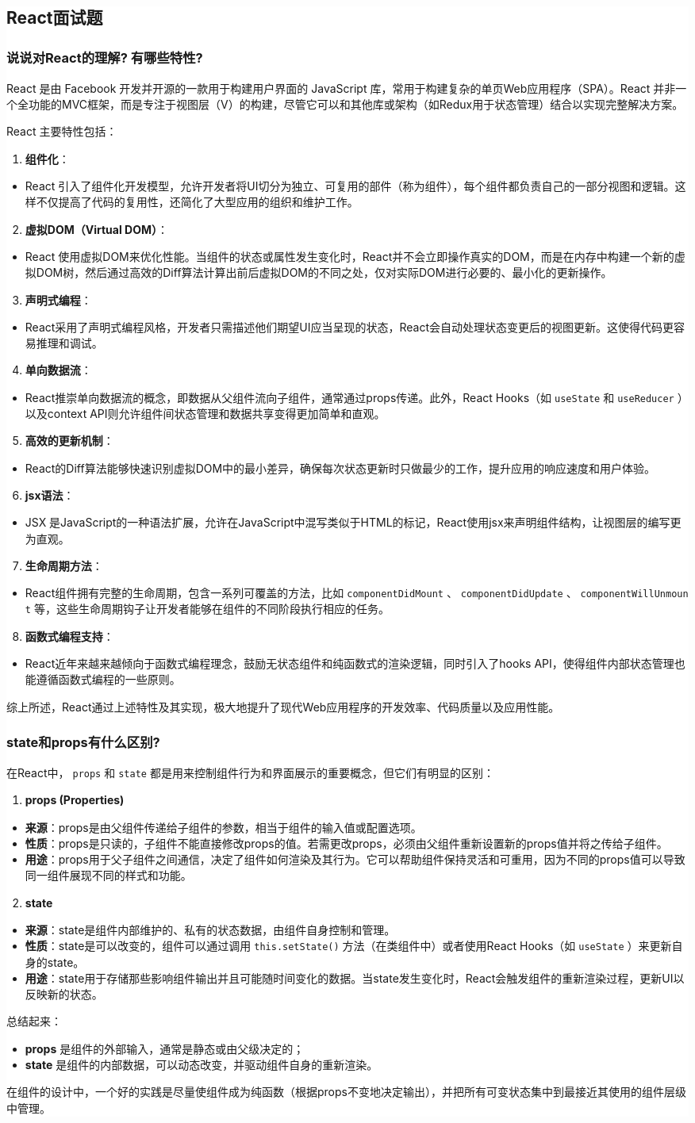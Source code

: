 ## React面试题

### 说说对React的理解? 有哪些特性?

React 是由 Facebook 开发并开源的一款用于构建用户界面的 JavaScript 库，常用于构建复杂的单页Web应用程序（SPA）。React 并非一个全功能的MVC框架，而是专注于视图层（V）的构建，尽管它可以和其他库或架构（如Redux用于状态管理）结合以实现完整解决方案。

React 主要特性包括：

01. **组件化**：
   - React 引入了组件化开发模型，允许开发者将UI切分为独立、可复用的部件（称为组件），每个组件都负责自己的一部分视图和逻辑。这样不仅提高了代码的复用性，还简化了大型应用的组织和维护工作。

02. **虚拟DOM（Virtual DOM）**：
   - React 使用虚拟DOM来优化性能。当组件的状态或属性发生变化时，React并不会立即操作真实的DOM，而是在内存中构建一个新的虚拟DOM树，然后通过高效的Diff算法计算出前后虚拟DOM的不同之处，仅对实际DOM进行必要的、最小化的更新操作。

03. **声明式编程**：
   - React采用了声明式编程风格，开发者只需描述他们期望UI应当呈现的状态，React会自动处理状态变更后的视图更新。这使得代码更容易推理和调试。

04. **单向数据流**：
   - React推崇单向数据流的概念，即数据从父组件流向子组件，通常通过props传递。此外，React Hooks（如 `useState` 和 `useReducer` ）以及context API则允许组件间状态管理和数据共享变得更加简单和直观。

05. **高效的更新机制**：
   - React的Diff算法能够快速识别虚拟DOM中的最小差异，确保每次状态更新时只做最少的工作，提升应用的响应速度和用户体验。

06. **jsx语法**：
   - JSX 是JavaScript的一种语法扩展，允许在JavaScript中混写类似于HTML的标记，React使用jsx来声明组件结构，让视图层的编写更为直观。

07. **生命周期方法**：
   - React组件拥有完整的生命周期，包含一系列可覆盖的方法，比如 `componentDidMount` 、 `componentDidUpdate` 、 `componentWillUnmount` 等，这些生命周期钩子让开发者能够在组件的不同阶段执行相应的任务。

08. **函数式编程支持**：
   - React近年来越来越倾向于函数式编程理念，鼓励无状态组件和纯函数式的渲染逻辑，同时引入了hooks API，使得组件内部状态管理也能遵循函数式编程的一些原则。

综上所述，React通过上述特性及其实现，极大地提升了现代Web应用程序的开发效率、代码质量以及应用性能。

### state和props有什么区别?

在React中， `props` 和 `state` 都是用来控制组件行为和界面展示的重要概念，但它们有明显的区别：

01. **props (Properties)**
   - **来源**：props是由父组件传递给子组件的参数，相当于组件的输入值或配置选项。
   - **性质**：props是只读的，子组件不能直接修改props的值。若需更改props，必须由父组件重新设置新的props值并将之传给子组件。
   - **用途**：props用于父子组件之间通信，决定了组件如何渲染及其行为。它可以帮助组件保持灵活和可重用，因为不同的props值可以导致同一组件展现不同的样式和功能。

02. **state**
   - **来源**：state是组件内部维护的、私有的状态数据，由组件自身控制和管理。
   - **性质**：state是可以改变的，组件可以通过调用 `this.setState()` 方法（在类组件中）或者使用React Hooks（如 `useState` ）来更新自身的state。
   - **用途**：state用于存储那些影响组件输出并且可能随时间变化的数据。当state发生变化时，React会触发组件的重新渲染过程，更新UI以反映新的状态。

总结起来：
* **props** 是组件的外部输入，通常是静态或由父级决定的；
* **state** 是组件的内部数据，可以动态改变，并驱动组件自身的重新渲染。

在组件的设计中，一个好的实践是尽量使组件成为纯函数（根据props不变地决定输出），并把所有可变状态集中到最接近其使用的组件层级中管理。
